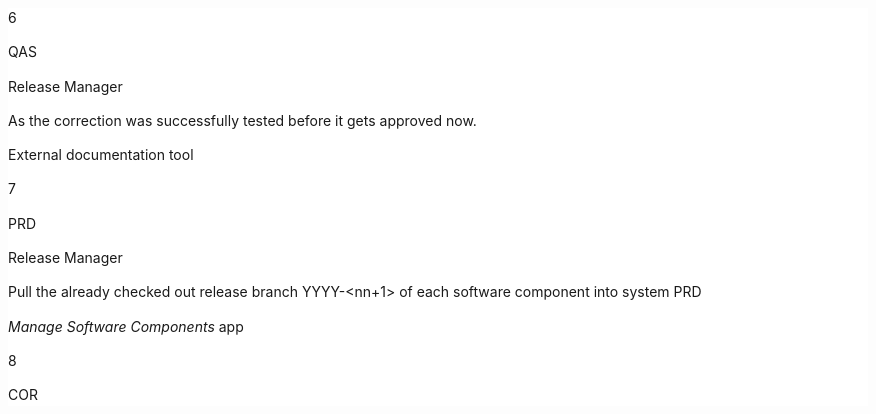 6

</td>
<td valign="top">

QAS

</td>
<td valign="top">

Release Manager

</td>
<td valign="top">

As the correction was successfully tested before it gets approved now.

</td>
<td valign="top">

External documentation tool

</td>
</tr>
<tr>
<td valign="top">

7

</td>
<td valign="top">

PRD

</td>
<td valign="top">

Release Manager

</td>
<td valign="top">

Pull the already checked out release branch YYYY-<nn+1\> of each software component into system PRD

</td>
<td valign="top">

*Manage Software Components* app

</td>
</tr>
<tr>
<td valign="top" rowspan="2">

8

</td>
<td valign="top">

COR
